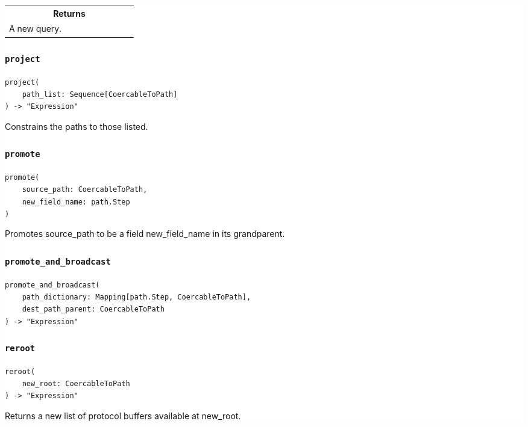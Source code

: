 


 <table class="responsive fixed orange">
<colgroup><col width="214px"><col></colgroup>
<tr><th colspan="2">Returns</th></tr>
<tr class="alt">
<td colspan="2">
A new query.
</td>
</tr>

</table>



<h3 id="project"><code>project</code></h3>

<pre class="devsite-click-to-copy prettyprint lang-py tfo-signature-link">
<code>project(
    path_list: Sequence[CoercableToPath]
) -> "Expression"
</code></pre>

Constrains the paths to those listed.


<h3 id="promote"><code>promote</code></h3>

<pre class="devsite-click-to-copy prettyprint lang-py tfo-signature-link">
<code>promote(
    source_path: CoercableToPath,
    new_field_name: path.Step
)
</code></pre>

Promotes source_path to be a field new_field_name in its grandparent.


<h3 id="promote_and_broadcast"><code>promote_and_broadcast</code></h3>

<pre class="devsite-click-to-copy prettyprint lang-py tfo-signature-link">
<code>promote_and_broadcast(
    path_dictionary: Mapping[path.Step, CoercableToPath],
    dest_path_parent: CoercableToPath
) -> "Expression"
</code></pre>




<h3 id="reroot"><code>reroot</code></h3>

<pre class="devsite-click-to-copy prettyprint lang-py tfo-signature-link">
<code>reroot(
    new_root: CoercableToPath
) -> "Expression"
</code></pre>

Returns a new list of protocol buffers available at new_root.
